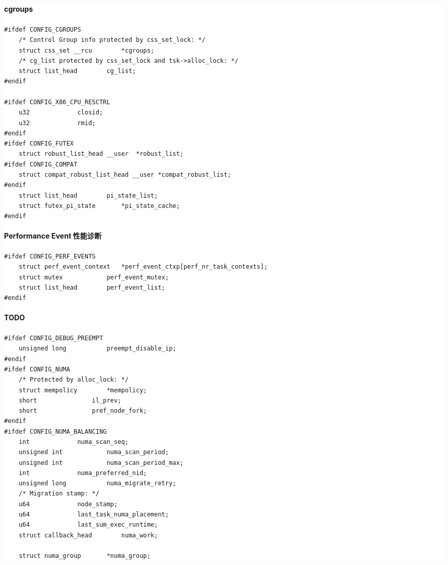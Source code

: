 #### cgroups

    #ifdef CONFIG_CGROUPS
    	/* Control Group info protected by css_set_lock: */
    	struct css_set __rcu		*cgroups;
    	/* cg_list protected by css_set_lock and tsk->alloc_lock: */
    	struct list_head		cg_list;
    #endif

    #ifdef CONFIG_X86_CPU_RESCTRL
    	u32				closid;
    	u32				rmid;
    #endif
    #ifdef CONFIG_FUTEX
    	struct robust_list_head __user	*robust_list;
    #ifdef CONFIG_COMPAT
    	struct compat_robust_list_head __user *compat_robust_list;
    #endif
    	struct list_head		pi_state_list;
    	struct futex_pi_state		*pi_state_cache;
    #endif

#### Performance Event 性能诊断
    #ifdef CONFIG_PERF_EVENTS
    	struct perf_event_context	*perf_event_ctxp[perf_nr_task_contexts];
    	struct mutex			perf_event_mutex;
    	struct list_head		perf_event_list;
    #endif

#### TODO

    #ifdef CONFIG_DEBUG_PREEMPT
    	unsigned long			preempt_disable_ip;
    #endif
    #ifdef CONFIG_NUMA
    	/* Protected by alloc_lock: */
    	struct mempolicy		*mempolicy;
    	short				il_prev;
    	short				pref_node_fork;
    #endif
    #ifdef CONFIG_NUMA_BALANCING
    	int				numa_scan_seq;
    	unsigned int			numa_scan_period;
    	unsigned int			numa_scan_period_max;
    	int				numa_preferred_nid;
    	unsigned long			numa_migrate_retry;
    	/* Migration stamp: */
    	u64				node_stamp;
    	u64				last_task_numa_placement;
    	u64				last_sum_exec_runtime;
    	struct callback_head		numa_work;
    
    	struct numa_group		*numa_group;
    	